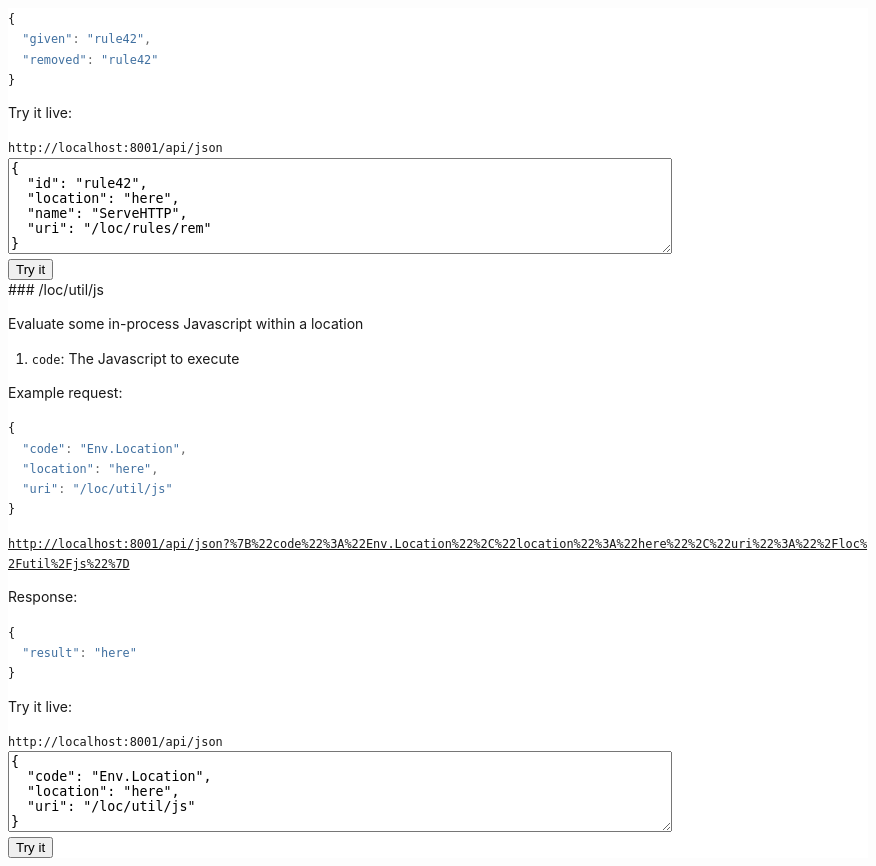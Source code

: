 ```Javascript
{
  "given": "rule42",
  "removed": "rule42"
}
```

Try it live:

<form action="http://localhost:8001/api/json">
<code>http://localhost:8001/api/json</code>
<br>
<textarea name="json" rows="6" cols="80">
{
  "id": "rule42",
  "location": "here",
  "name": "ServeHTTP",
  "uri": "/loc/rules/rem"
}
</textarea>
<br>
<input type="submit" name="submit" value="Try it">
</form>
<a name="wiki-locutiljs">
### /loc/util/js

Evaluate some in-process Javascript within a location

1. `code`: The Javascript to execute


Example request:

```Javascript
{
  "code": "Env.Location",
  "location": "here",
  "uri": "/loc/util/js"
}
```

<a href="http://localhost:8001/api/json?%7B%22code%22%3A%22Env.Location%22%2C%22location%22%3A%22here%22%2C%22uri%22%3A%22%2Floc%2Futil%2Fjs%22%7D"><code>http://localhost:8001/api/json?%7B%22code%22%3A%22Env.Location%22%2C%22location%22%3A%22here%22%2C%22uri%22%3A%22%2Floc%2Futil%2Fjs%22%7D</code></a>

Response:

```Javascript
{
  "result": "here"
}
```

Try it live:

<form action="http://localhost:8001/api/json">
<code>http://localhost:8001/api/json</code>
<br>
<textarea name="json" rows="5" cols="80">
{
  "code": "Env.Location",
  "location": "here",
  "uri": "/loc/util/js"
}
</textarea>
<br>
<input type="submit" name="submit" value="Try it">
</form>